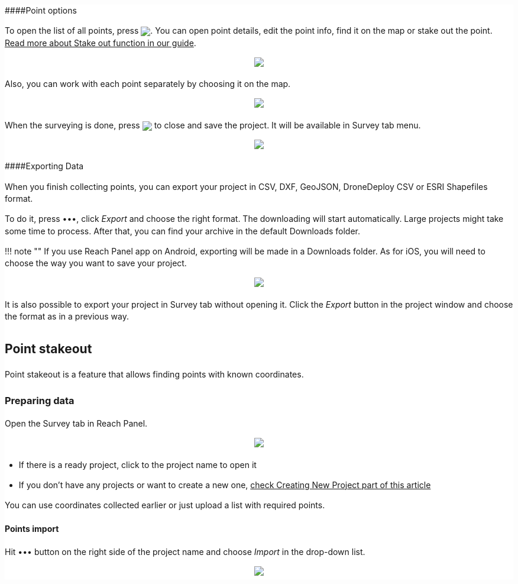 ####Point options

To open the list of all points, press <img src="../img/reachview/survey/points-list-icon.svg" align="center" />. You can open point details, edit the point info, find it on the map or stake out the point.
[Read more about Stake out function in our guide](#point-stakeout).

<p style="text-align:center" ><img src="../img/reachview/survey/list-all-points.gif" style="width: 800px;" /></p>

Also, you can work with each point separately by choosing it on the map. 

<p style="text-align:center" ><img src="../img/reachview/survey/point-options.gif" style="width: 800px;" /></p>

When the surveying is done, press <img src="../img/reachview/survey/back-button-icon.svg" align="center" /> to close and save the project. It will be available in Survey tab menu.

<p style="text-align:center" ><img src="../img/reachview/survey/close-project.gif" style="width: 800px;" /></p>

####Exporting Data

When you finish collecting points, you can export your project in CSV, DXF, GeoJSON, DroneDeploy CSV or ESRI Shapefiles format.

To do it, press •••, click *Export* and choose the right format. The downloading will start automatically. Large projects might take some time to process. After that, you can find your archive in the default Downloads folder.

!!! note ""
	If you use Reach Panel app on Android, exporting will be made in a Downloads folder. As for iOS, you will need to choose the way you want to save your project.

<p style="text-align:center" ><img src="../img/reachview/survey/export-button.gif" style="width: 800px;" /></p>

It is also possible to export your project in Survey tab without opening it. Click the *Export* button in the project window and choose the format as in a previous way.

## Point stakeout

Point stakeout is a feature that allows finding points with known coordinates.

### Preparing data

Open the Survey tab in Reach Panel.

<p style="text-align:center" ><img src="../img/reachview/survey/survey.png" style="width: 800px;" /></p>

* If there is a ready project, click to the project name to open it

* If you don’t have any projects or want to create a new one, [check Creating New Project part of this article](#creating-new-project)

You can use coordinates collected earlier or just upload a list with required points.

#### Points import

Hit ••• button on the right side of the project name and choose *Import* in the drop-down list.

<p style="text-align:center" ><img src="../img/reachview/survey/import-points-1.gif" style="width: 800px;" /></p>
